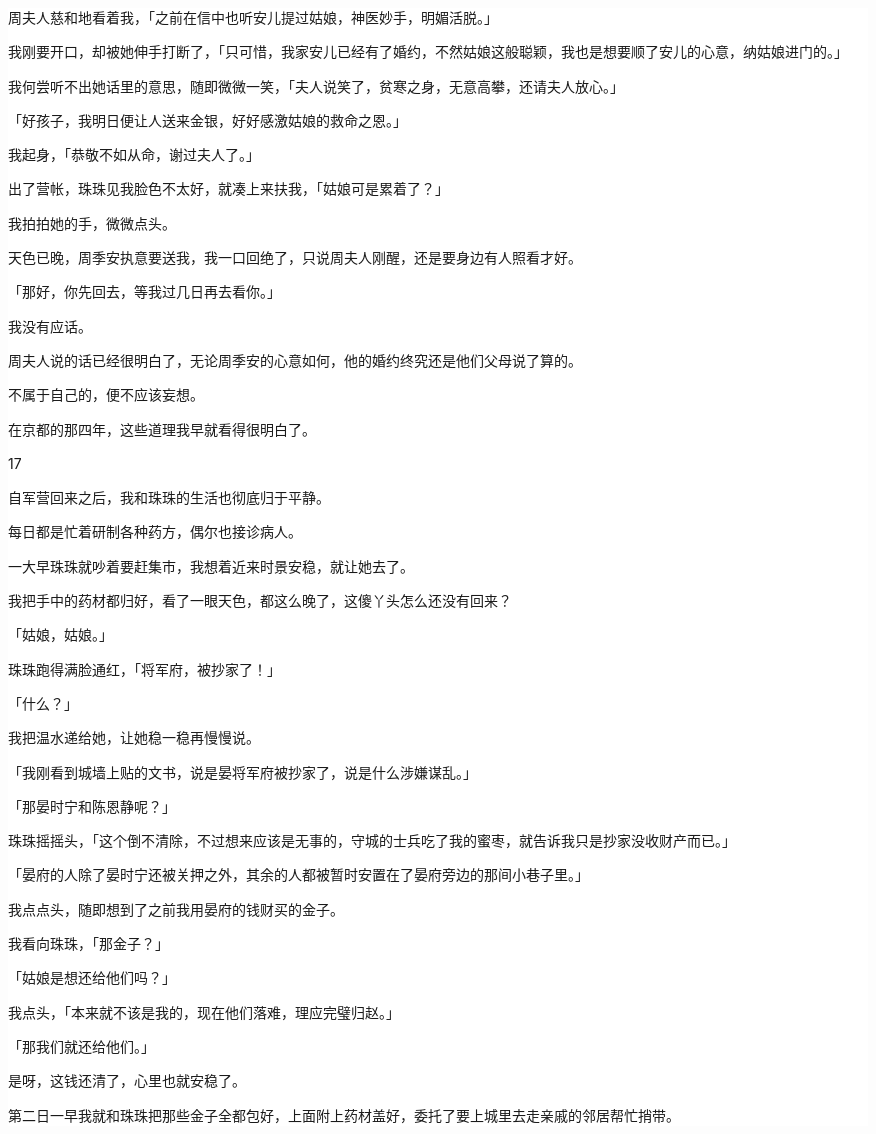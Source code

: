 周夫人慈和地看着我，「之前在信中也听安儿提过姑娘，神医妙手，明媚活脱。」

我刚要开口，却被她伸手打断了，「只可惜，我家安儿已经有了婚约，不然姑娘这般聪颖，我也是想要顺了安儿的心意，纳姑娘进门的。」

我何尝听不出她话里的意思，随即微微一笑，「夫人说笑了，贫寒之身，无意高攀，还请夫人放心。」

「好孩子，我明日便让人送来金银，好好感激姑娘的救命之恩。」

我起身，「恭敬不如从命，谢过夫人了。」

出了营帐，珠珠见我脸色不太好，就凑上来扶我，「姑娘可是累着了？」

我拍拍她的手，微微点头。

天色已晚，周季安执意要送我，我一口回绝了，只说周夫人刚醒，还是要身边有人照看才好。

「那好，你先回去，等我过几日再去看你。」

我没有应话。

周夫人说的话已经很明白了，无论周季安的心意如何，他的婚约终究还是他们父母说了算的。

不属于自己的，便不应该妄想。

在京都的那四年，这些道理我早就看得很明白了。

17

自军营回来之后，我和珠珠的生活也彻底归于平静。

每日都是忙着研制各种药方，偶尔也接诊病人。

一大早珠珠就吵着要赶集市，我想着近来时景安稳，就让她去了。

我把手中的药材都归好，看了一眼天色，都这么晚了，这傻丫头怎么还没有回来？

「姑娘，姑娘。」

珠珠跑得满脸通红，「将军府，被抄家了！」

「什么？」

我把温水递给她，让她稳一稳再慢慢说。

「我刚看到城墙上贴的文书，说是晏将军府被抄家了，说是什么涉嫌谋乱。」

「那晏时宁和陈恩静呢？」

珠珠摇摇头，「这个倒不清除，不过想来应该是无事的，守城的士兵吃了我的蜜枣，就告诉我只是抄家没收财产而已。」

「晏府的人除了晏时宁还被关押之外，其余的人都被暂时安置在了晏府旁边的那间小巷子里。」

我点点头，随即想到了之前我用晏府的钱财买的金子。

我看向珠珠，「那金子？」

「姑娘是想还给他们吗？」

我点头，「本来就不该是我的，现在他们落难，理应完璧归赵。」

「那我们就还给他们。」

是呀，这钱还清了，心里也就安稳了。

第二日一早我就和珠珠把那些金子全都包好，上面附上药材盖好，委托了要上城里去走亲戚的邻居帮忙捎带。
